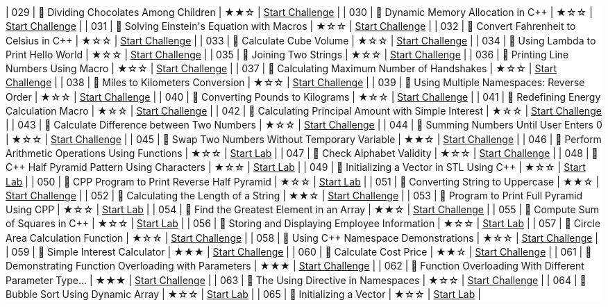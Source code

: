 |     029 | 🎯 Dividing Chocolates Among Children                    | ★★☆          | <a target='_blank' href='https://labex.io/labs/114013'>Start Challenge</a> |
|     030 | 🎯 Dynamic Memory Allocation in C++                      | ★☆☆          | <a target='_blank' href='https://labex.io/labs/114015'>Start Challenge</a> |
|     031 | 🎯 Solving Einstein's Equation with Macros               | ★☆☆          | <a target='_blank' href='https://labex.io/labs/114017'>Start Challenge</a> |
|     032 | 🎯 Convert Fahrenheit to Celsius in C++                  | ★☆☆          | <a target='_blank' href='https://labex.io/labs/114025'>Start Challenge</a> |
|     033 | 🎯 Calculate Cube Volume                                 | ★☆☆          | <a target='_blank' href='https://labex.io/labs/114037'>Start Challenge</a> |
|     034 | 🎯 Using Lambda to Print Hello World                     | ★☆☆          | <a target='_blank' href='https://labex.io/labs/114057'>Start Challenge</a> |
|     035 | 🎯 Joining Two Strings                                   | ★☆☆          | <a target='_blank' href='https://labex.io/labs/114067'>Start Challenge</a> |
|     036 | 🎯 Printing Line Numbers Using Macro                     | ★☆☆          | <a target='_blank' href='https://labex.io/labs/114073'>Start Challenge</a> |
|     037 | 🎯 Calculating Maximum Number of Handshakes              | ★☆☆          | <a target='_blank' href='https://labex.io/labs/114077'>Start Challenge</a> |
|     038 | 🎯 Miles to Kilometers Conversion                        | ★☆☆          | <a target='_blank' href='https://labex.io/labs/114079'>Start Challenge</a> |
|     039 | 🎯 Using Multiple Namespaces: Reverse Order              | ★☆☆          | <a target='_blank' href='https://labex.io/labs/114083'>Start Challenge</a> |
|     040 | 🎯 Converting Pounds to Kilograms                        | ★☆☆          | <a target='_blank' href='https://labex.io/labs/114104'>Start Challenge</a> |
|     041 | 🎯 Redefining Energy Calculation Macro                   | ★☆☆          | <a target='_blank' href='https://labex.io/labs/114122'>Start Challenge</a> |
|     042 | 🎯 Calculating Principal Amount with Simple Interest     | ★☆☆          | <a target='_blank' href='https://labex.io/labs/114127'>Start Challenge</a> |
|     043 | 🎯 Calculate Difference between Two Numbers              | ★☆☆          | <a target='_blank' href='https://labex.io/labs/114133'>Start Challenge</a> |
|     044 | 🎯 Summing Numbers Until User Enters 0                   | ★☆☆          | <a target='_blank' href='https://labex.io/labs/113360'>Start Challenge</a> |
|     045 | 🎯 Swap Two Numbers Without Temporary Variable           | ★★☆          | <a target='_blank' href='https://labex.io/labs/113362'>Start Challenge</a> |
|     046 | 📖 Perform Arithmetic Operations Using Functions         | ★☆☆          | <a target='_blank' href='https://labex.io/labs/96201'>Start Lab</a>        |
|     047 | 🎯 Check Alphabet Validity                               | ★☆☆          | <a target='_blank' href='https://labex.io/labs/113973'>Start Challenge</a> |
|     048 | 📖 C++ Half Pyramid Pattern Using Characters             | ★☆☆          | <a target='_blank' href='https://labex.io/labs/96141'>Start Lab</a>        |
|     049 | 📖 Initializing a Vector in STL Using C++                | ★☆☆          | <a target='_blank' href='https://labex.io/labs/96167'>Start Lab</a>        |
|     050 | 📖 CPP Program to Print Reverse Half Pyramid             | ★☆☆          | <a target='_blank' href='https://labex.io/labs/96211'>Start Lab</a>        |
|     051 | 🎯 Converting String to Uppercase                        | ★★☆          | <a target='_blank' href='https://labex.io/labs/113996'>Start Challenge</a> |
|     052 | 🎯 Calculating the Length of a String                    | ★★☆          | <a target='_blank' href='https://labex.io/labs/114075'>Start Challenge</a> |
|     053 | 📖 Program to Print Full Pyramid Using CPP               | ★☆☆          | <a target='_blank' href='https://labex.io/labs/96244'>Start Lab</a>        |
|     054 | 🎯 Find the Greatest Element in an Array                 | ★★☆          | <a target='_blank' href='https://labex.io/labs/114031'>Start Challenge</a> |
|     055 | 📖 Compute Sum of Squares in C++                         | ★☆☆          | <a target='_blank' href='https://labex.io/labs/96194'>Start Lab</a>        |
|     056 | 📖 Storing and Displaying Employee Information           | ★☆☆          | <a target='_blank' href='https://labex.io/labs/96165'>Start Lab</a>        |
|     057 | 🎯 Circle Area Calculation Function                      | ★☆☆          | <a target='_blank' href='https://labex.io/labs/113931'>Start Challenge</a> |
|     058 | 🎯 Using C++ Namespace Demonstrations                    | ★☆☆          | <a target='_blank' href='https://labex.io/labs/113956'>Start Challenge</a> |
|     059 | 🎯 Simple Interest Calculator                            | ★★★          | <a target='_blank' href='https://labex.io/labs/113964'>Start Challenge</a> |
|     060 | 🎯 Calculate Cost Price                                  | ★★☆          | <a target='_blank' href='https://labex.io/labs/114029'>Start Challenge</a> |
|     061 | 🎯 Demonstrating Function Overloading with Parameters    | ★★★          | <a target='_blank' href='https://labex.io/labs/114040'>Start Challenge</a> |
|     062 | 🎯 Function Overloading With Different Parameter Type... | ★★★          | <a target='_blank' href='https://labex.io/labs/114042'>Start Challenge</a> |
|     063 | 🎯 The Using Directive in Namespaces                     | ★☆☆          | <a target='_blank' href='https://labex.io/labs/113368'>Start Challenge</a> |
|     064 | 📖 Bubble Sort Using Dynamic Array                       | ★☆☆          | <a target='_blank' href='https://labex.io/labs/96173'>Start Lab</a>        |
|     065 | 📖 Initializing a Vector                                 | ★☆☆          | <a target='_blank' href='https://labex.io/labs/96148'>Start Lab</a>        |